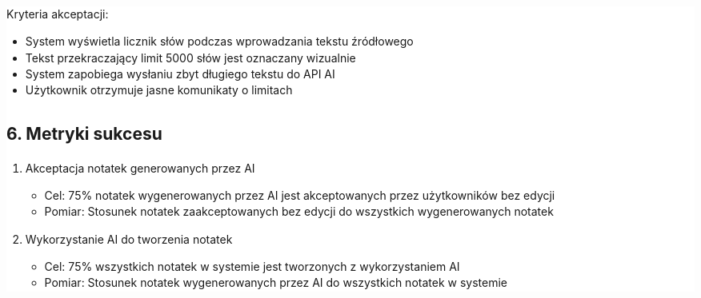 Kryteria akceptacji:

- System wyświetla licznik słów podczas wprowadzania tekstu źródłowego
- Tekst przekraczający limit 5000 słów jest oznaczany wizualnie
- System zapobiega wysłaniu zbyt długiego tekstu do API AI
- Użytkownik otrzymuje jasne komunikaty o limitach

## 6. Metryki sukcesu

1. Akceptacja notatek generowanych przez AI

   - Cel: 75% notatek wygenerowanych przez AI jest akceptowanych przez użytkowników bez edycji
   - Pomiar: Stosunek notatek zaakceptowanych bez edycji do wszystkich wygenerowanych notatek

2. Wykorzystanie AI do tworzenia notatek

   - Cel: 75% wszystkich notatek w systemie jest tworzonych z wykorzystaniem AI
   - Pomiar: Stosunek notatek wygenerowanych przez AI do wszystkich notatek w systemie
